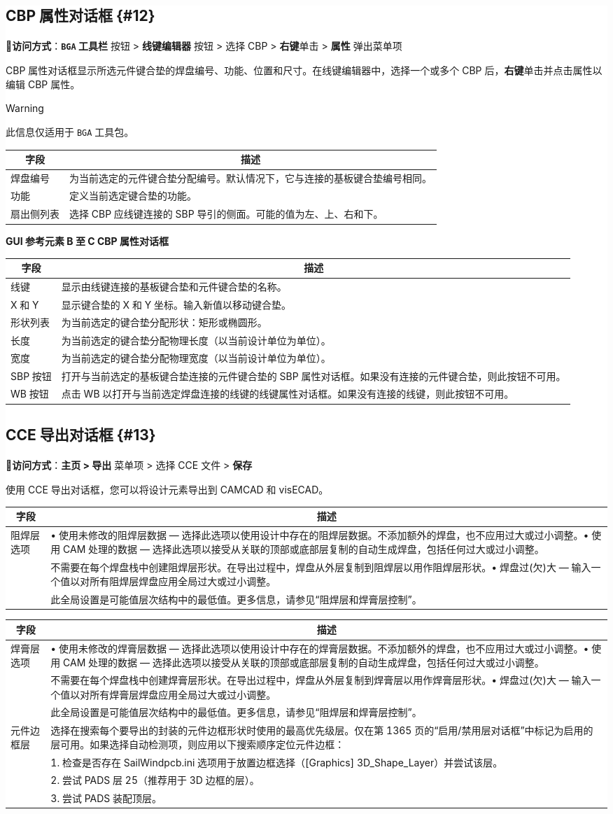 
## CBP 属性对话框 \{#12}

💃**访问方式**：**`BGA` 工具栏** 按钮 > **线键编辑器** 按钮 > 选择 CBP > **右键**单击 > **属性** 弹出菜单项

CBP 属性对话框显示所选元件键合垫的焊盘编号、功能、位置和尺寸。在线键编辑器中，选择一个或多个 CBP 后，**右键**单击并点击属性以编辑 CBP 属性。


> [!warning] 
此信息仅适用于 `BGA` 工具包。

| 字段            | 描述                                                                                                                                                |
|------------------|------------------------------------------------------------------------------------------------------------------------------------------------------------|
| 焊盘编号            | 为当前选定的元件键合垫分配编号。默认情况下，它与连接的基板键合垫编号相同。 |
| 功能         | 定义当前选定键合垫的功能。                                                                                                   |
| 扇出侧列表 | 选择 CBP 应线键连接的 SBP 导引的侧面。可能的值为左、上、右和下。                         |

**GUI 参考元素 B 至 C CBP 属性对话框**

| 字段      | 描述                                                                                                                                                                                         |
|------------|-----------------------------------------------------------------------------------------------------------------------------------------------------------------------------------------------------|
| 线键   | 显示由线键连接的基板键合垫和元件键合垫的名称。                                                                                      |
| X 和 Y    | 显示键合垫的 X 和 Y 坐标。输入新值以移动键合垫。                                                                                                          |
| 形状列表 | 为当前选定的键合垫分配形状：矩形或椭圆形。                                                                                                                              |
| 长度     | 为当前选定的键合垫分配物理长度（以当前设计单位为单位）。                                                                                                         |
| 宽度      | 为当前选定的键合垫分配物理宽度（以当前设计单位为单位）。                                                                                                          |
| SBP 按钮 | 打开与当前选定的基板键合垫连接的元件键合垫的 SBP 属性对话框。如果没有连接的元件键合垫，则此按钮不可用。 |
| WB 按钮  | 点击 WB 以打开与当前选定焊盘连接的线键的线键属性对话框。如果没有连接的线键，则此按钮不可用。                 |


## CCE 导出对话框 \{#13}

💃**访问方式**：**主页 > 导出** 菜单项 > 选择 CCE 文件 > **保存**

使用 CCE 导出对话框，您可以将设计元素导出到 CAMCAD 和 visECAD。

| 字段               | 描述                                                                                                                                                                                            |
|---------------------|--------------------------------------------------------------------------------------------------------------------------------------------------------------------------------------------------------|
| 阻焊层选项 | • 使用未修改的阻焊层数据 — 选择此选项以使用设计中存在的阻焊层数据。不添加额外的焊盘，也不应用过大或过小调整。• 使用 CAM 处理的数据 — 选择此选项以接受从关联的顶部或底部层复制的自动生成焊盘，包括任何过大或过小调整。                    |
|                     | 不需要在每个焊盘栈中创建阻焊层形状。在导出过程中，焊盘从外层复制到阻焊层以用作阻焊层形状。• 焊盘过(欠)大 — 输入一个值以对所有阻焊层焊盘应用全局过大或过小调整。                                                                                           |
|                     | 此全局设置是可能值层次结构中的最低值。更多信息，请参见“阻焊层和焊膏层控制”。                                                          |

| 字段                   | 描述                                                                                                                                                                                                                                                                                                                                       |
|-------------------------|---------------------------------------------------------------------------------------------------------------------------------------------------------------------------------------------------------------------------------------------------------------------------------------------------------------------------------------------------|
| 焊膏层选项      | • 使用未修改的焊膏层数据 — 选择此选项以使用设计中存在的焊膏层数据。不添加额外的焊盘，也不应用过大或过小调整。• 使用 CAM 处理的数据 — 选择此选项以接受从关联的顶部或底部层复制的自动生成焊盘，包括任何过大或过小调整。                                                                                                                                                               |
|                         | 不需要在每个焊盘栈中创建焊膏层形状。在导出过程中，焊盘从外层复制到焊膏层以用作焊膏层形状。• 焊盘过(欠)大 — 输入一个值以对所有焊膏层焊盘应用全局过大或过小调整。                                                                                                                                                                                                                                       |
|                         | 此全局设置是可能值层次结构中的最低值。更多信息，请参见“阻焊层和焊膏层控制”。                                                                                                                                                                                                     |
| 元件边框层 | 选择在搜索每个要导出的封装的元件边框形状时使用的最高优先级层。仅在第 1365 页的“启用/禁用层对话框”中标记为启用的层可用。如果选择自动检测项，则应用以下搜索顺序定位元件边框： |
|                         | 1. 检查是否存在 SailWindpcb.ini 选项用于放置边框选择（[Graphics] 3D_Shape_Layer）并尝试该层。                                                                                                                                                                                                        |
|                         | 2. 尝试 PADS 层 25（推荐用于 3D 边框的层）。                                                                                                                                                                                                                                                                                        |
|                         | 3. 尝试 PADS 装配顶层。                                                                                                                                                                                                                                                                                                                 |